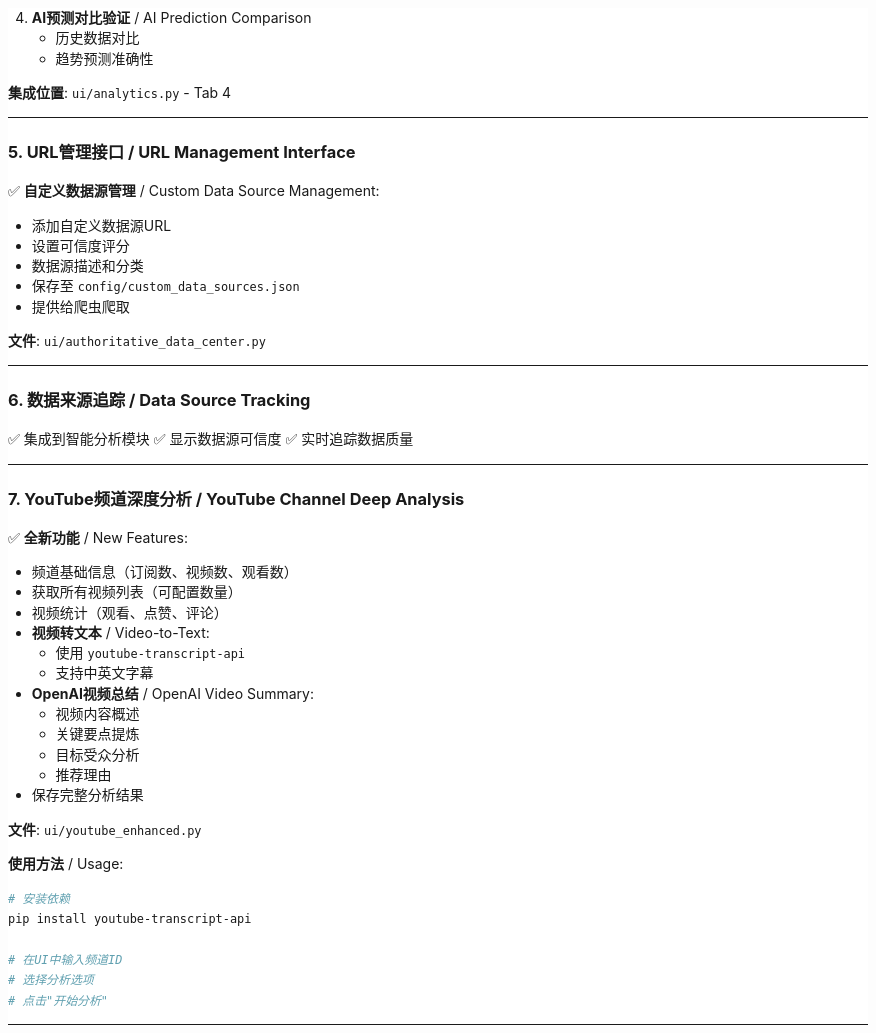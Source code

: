 4. **AI预测对比验证** / AI Prediction Comparison
   - 历史数据对比
   - 趋势预测准确性

**集成位置**: `ui/analytics.py` - Tab 4

---

### 5. URL管理接口 / URL Management Interface

✅ **自定义数据源管理** / Custom Data Source Management:

- 添加自定义数据源URL
- 设置可信度评分
- 数据源描述和分类
- 保存至 `config/custom_data_sources.json`
- 提供给爬虫爬取

**文件**: `ui/authoritative_data_center.py`

---

### 6. 数据来源追踪 / Data Source Tracking

✅ 集成到智能分析模块
✅ 显示数据源可信度
✅ 实时追踪数据质量

---

### 7. YouTube频道深度分析 / YouTube Channel Deep Analysis

✅ **全新功能** / New Features:

- 频道基础信息（订阅数、视频数、观看数）
- 获取所有视频列表（可配置数量）
- 视频统计（观看、点赞、评论）
- **视频转文本** / Video-to-Text:
  - 使用 `youtube-transcript-api`
  - 支持中英文字幕
- **OpenAI视频总结** / OpenAI Video Summary:
  - 视频内容概述
  - 关键要点提炼
  - 目标受众分析
  - 推荐理由
- 保存完整分析结果

**文件**: `ui/youtube_enhanced.py`

**使用方法** / Usage:
```bash
# 安装依赖
pip install youtube-transcript-api

# 在UI中输入频道ID
# 选择分析选项
# 点击"开始分析"
```

---